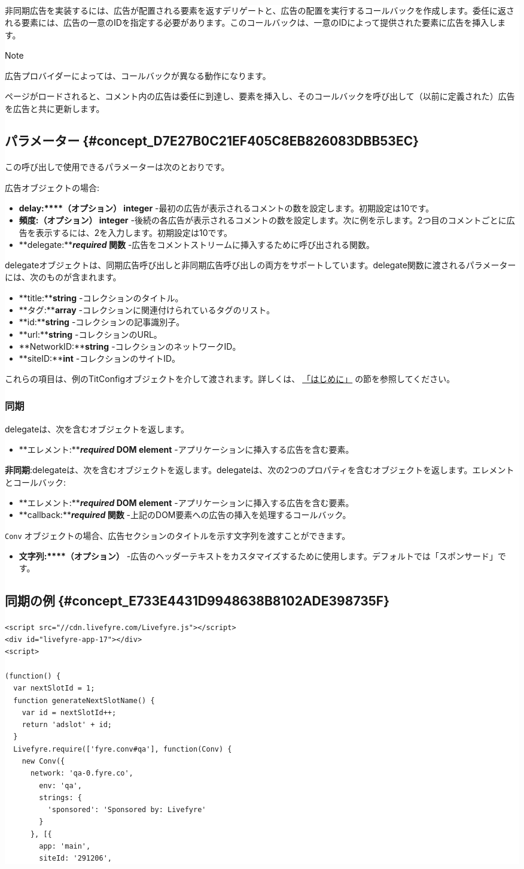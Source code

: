 非同期広告を実装するには、広告が配置される要素を返すデリゲートと、広告の配置を実行するコールバックを作成します。委任に返される要素には、広告の一意のIDを指定する必要があります。このコールバックは、一意のIDによって提供された要素に広告を挿入します。

>[!NOTE]
>
>広告プロバイダーによっては、コールバックが異なる動作になります。

ページがロードされると、コメント内の広告は委任に到達し、要素を挿入し、そのコールバックを呼び出して（以前に定義された）広告を広告と共に更新します。

## パラメーター {#concept_D7E27B0C21EF405C8EB826083DBB53EC}

この呼び出しで使用できるパラメーターは次のとおりです。

広告オブジェクトの場合:

* **delay:****（オプション） integer** -最初の広告が表示されるコメントの数を設定します。初期設定は10です。
* **頻度:（オプション） integer** -後続の各広告が表示されるコメントの数を設定します。次に例を示します。2つ目のコメントごとに広告を表示するには、2を入力します。初期設定は10です。
* **delegate:*****required* 関数** -広告をコメントストリームに挿入するために呼び出される関数。

delegateオブジェクトは、同期広告呼び出しと非同期広告呼び出しの両方をサポートしています。delegate関数に渡されるパラメーターには、次のものが含まれます。

* **title:****string** -コレクションのタイトル。
* **タグ:****array** -コレクションに関連付けられているタグのリスト。
* **id:****string** -コレクションの記事識別子。
* **url:****string** -コレクションのURL。
* **NetworkID:****string** -コレクションのネットワークID。
* **siteID:****int** -コレクションのサイトID。

これらの項目は、例のTitConfigオブジェクトを介して渡されます。詳しくは、 [「はじめに」](/help/implementation/c-app-integrations/c-comments-integration/c-comments-integration.md#section_656AAC97903F485084650269A6C7EBCE) の節を参照してください。

### 同期

delegateは、次を含むオブジェクトを返します。

* **エレメント:*****required* DOM element** -アプリケーションに挿入する広告を含む要素。

**非同期**:delegateは、次を含むオブジェクトを返します。delegateは、次の2つのプロパティを含むオブジェクトを返します。エレメントとコールバック:

* **エレメント:*****required* DOM element** -アプリケーションに挿入する広告を含む要素。
* **callback:*****required* 関数** -上記のDOM要素への広告の挿入を処理するコールバック。

`Conv` オブジェクトの場合、広告セクションのタイトルを示す文字列を渡すことができます。

* **文字列:****（オプション）** -広告のヘッダーテキストをカスタマイズするために使用します。デフォルトでは「スポンサード」です。

## 同期の例 {#concept_E733E4431D9948638B8102ADE398735F}

```
<script src="//cdn.livefyre.com/Livefyre.js"></script> 
<div id="livefyre-app-17"></div> 
<script> 
  
(function() { 
  var nextSlotId = 1; 
  function generateNextSlotName() { 
    var id = nextSlotId++; 
    return 'adslot' + id; 
  } 
  Livefyre.require(['fyre.conv#qa'], function(Conv) { 
    new Conv({ 
      network: 'qa-0.fyre.co', 
        env: 'qa', 
        strings: { 
          'sponsored': 'Sponsored by: Livefyre' 
        } 
      }, [{ 
        app: 'main', 
        siteId: '291206', 
```